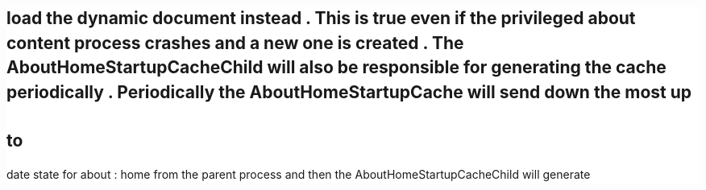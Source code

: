 load
the
dynamic
document
instead
.
This
is
true
even
if
the
privileged
about
content
process
crashes
and
a
new
one
is
created
.
The
AboutHomeStartupCacheChild
will
also
be
responsible
for
generating
the
cache
periodically
.
Periodically
the
AboutHomeStartupCache
will
send
down
the
most
up
-
to
-
date
state
for
about
:
home
from
the
parent
process
and
then
the
AboutHomeStartupCacheChild
will
generate
